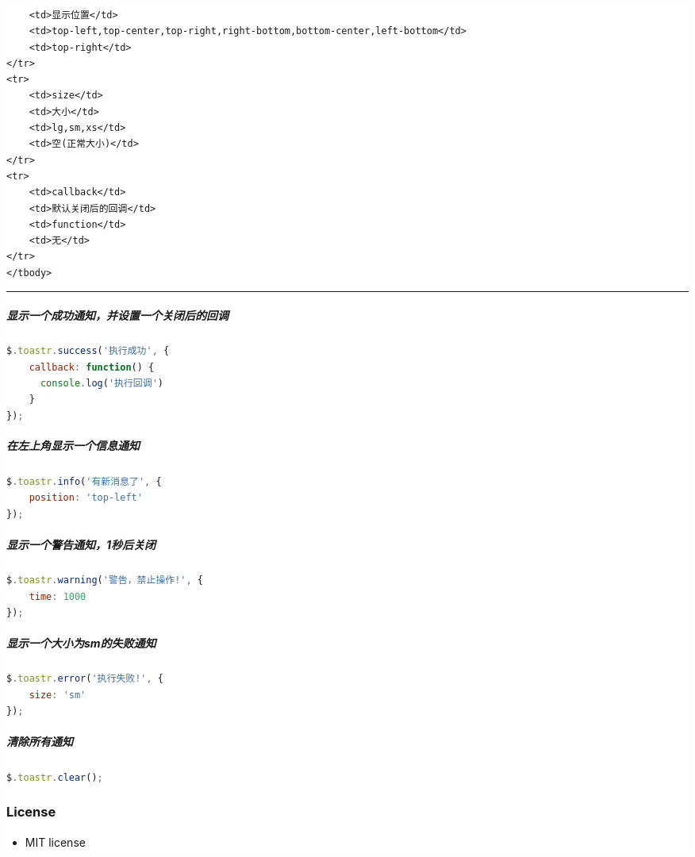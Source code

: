         <td>显示位置</td>
        <td>top-left,top-center,top-right,right-bottom,bottom-center,left-bottom</td>
        <td>top-right</td>
    </tr>
    <tr>
        <td>size</td>
        <td>大小</td>
        <td>lg,sm,xs</td>
        <td>空(正常大小)</td>
    </tr>
    <tr>
        <td>callback</td>
        <td>默认关闭后的回调</td>
        <td>function</td>
        <td>无</td>
    </tr>
    </tbody>
</table>

---

##### 显示一个成功通知，并设置一个关闭后的回调
```javascript
$.toastr.success('执行成功', {
    callback: function() {
      console.log('执行回调')
    }
});
```

##### 在左上角显示一个信息通知
```javascript
$.toastr.info('有新消息了', {
    position: 'top-left'
});
```

##### 显示一个警告通知，1秒后关闭
```javascript
$.toastr.warning('警告，禁止操作!', {
    time: 1000
});
```

##### 显示一个大小为sm的失败通知
```javascript
$.toastr.error('执行失败!', {
    size: 'sm'
});
```

##### 清除所有通知
```javascript
$.toastr.clear();
```

### License

- MIT license